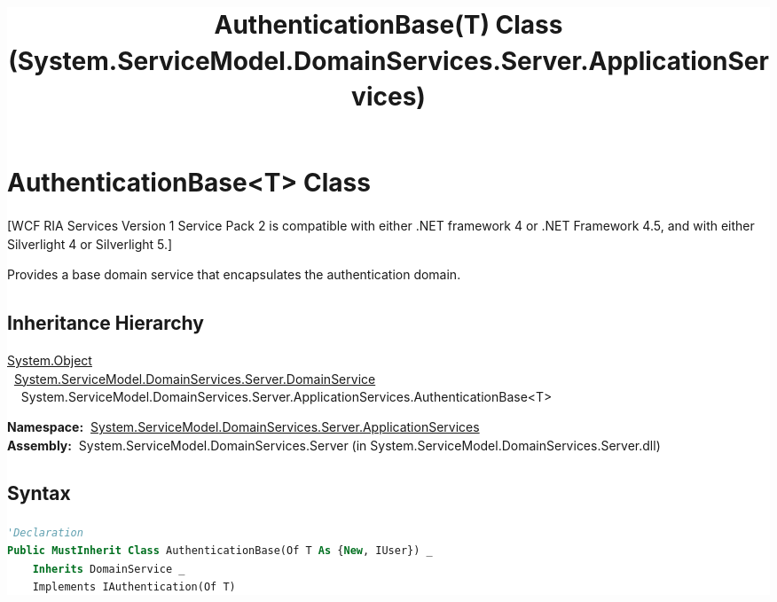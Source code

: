 ﻿---
title: AuthenticationBase(T) Class (System.ServiceModel.DomainServices.Server.ApplicationServices)
TOCTitle: AuthenticationBase(T) Class
ms:assetid: T:System.ServiceModel.DomainServices.Server.ApplicationServices.AuthenticationBase`1
ms:mtpsurl: https://msdn.microsoft.com/en-us/library/Ff422449(v=VS.91)
ms:contentKeyID: 28754822
ms.date: 01/27/2012
mtps_version: v=VS.91
f1_keywords:
- System.ServiceModel.DomainServices.Server.ApplicationServices.AuthenticationBase`1
dev_langs:
- CSharp
- JScript
- VB
- FSharp
- c++
api_location:
- System.ServiceModel.DomainServices.Server.dll
api_name:
- System.ServiceModel.DomainServices.Server.ApplicationServices.AuthenticationBase`1
api_type:
- Managed
topic_type:
- apiref
- kbSyntax
product_family_name: VS
ROBOTS: INDEX,FOLLOW
---

# AuthenticationBase\<T\> Class

\[WCF RIA Services Version 1 Service Pack 2 is compatible with either .NET framework 4 or .NET Framework 4.5, and with either Silverlight 4 or Silverlight 5.\]

Provides a base domain service that encapsulates the authentication domain.

## Inheritance Hierarchy

[System.Object](https://msdn.microsoft.com/en-us/library/e5kfa45b)  
  [System.ServiceModel.DomainServices.Server.DomainService](ff422911\(v=vs.91\).md)  
    System.ServiceModel.DomainServices.Server.ApplicationServices.AuthenticationBase\<T\>  

**Namespace:**  [System.ServiceModel.DomainServices.Server.ApplicationServices](ff422719\(v=vs.91\).md)  
**Assembly:**  System.ServiceModel.DomainServices.Server (in System.ServiceModel.DomainServices.Server.dll)

## Syntax

``` vb
'Declaration
Public MustInherit Class AuthenticationBase(Of T As {New, IUser}) _
    Inherits DomainService _
    Implements IAuthentication(Of T)
```
